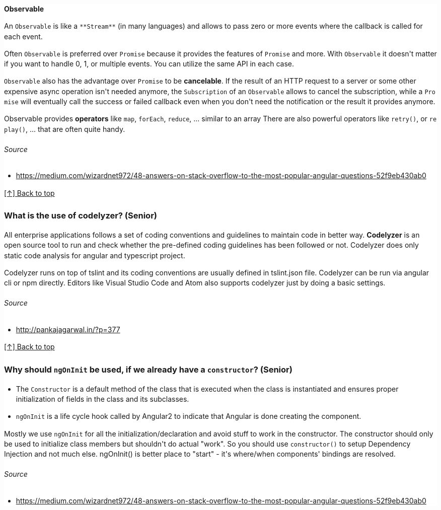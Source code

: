 **Observable**

An `Observable` is like a `**Stream**` (in many languages) and allows to pass zero or more events where the callback is called for each event.

Often `Observable` is preferred over `Promise` because it provides the features of `Promise` and more. With `Observable` it doesn't matter if you want to handle 0, 1, or multiple events. You can utilize the same API in each case.

`Observable` also has the advantage over `Promise` to be **cancelable**. If the result of an HTTP request to a server or some other expensive async operation isn't needed anymore, the `Subscription` of an `Observable` allows to cancel the subscription, while a `Promise` will eventually call the success or failed callback even when you don't need the notification or the result it provides anymore.

Observable provides **operators** like `map`, `forEach`, `reduce`, ... similar to an array
There are also powerful operators like `retry()`, or `replay()`, ... that are often quite handy.

###### Source

* https://medium.com/wizardnet972/48-answers-on-stack-overflow-to-the-most-popular-angular-questions-52f9eb430ab0

[[↑] Back to top](#Angular)
### What is the use of codelyzer? (Senior)

All enterprise applications follows a set of coding conventions and guidelines to maintain code in better way. **Codelyzer** is an open source tool to run and check whether the pre-defined coding guidelines has been followed or not. Codelyzer does only static code analysis for angular and typescript project.

Codelyzer runs on top of tslint and its coding conventions are usually defined in tslint.json file. Codelyzer can be run via angular cli or npm directly. Editors like Visual Studio Code and Atom also supports codelyzer just by doing a basic settings.

###### Source

* http://pankajagarwal.in/?p=377

[[↑] Back to top](#Angular)
### Why should `ngOnInit` be used, if we already have a `constructor`? (Senior)

* The `Constructor` is a default method of the class that is executed when the class is instantiated and ensures proper initialization of fields in the class and its subclasses. 

* `ngOnInit` is a life cycle hook called by Angular2 to indicate that Angular is done creating the component.

Mostly we use `ngOnInit` for all the initialization/declaration and avoid stuff to work in the constructor. The constructor should only be used to initialize class members but shouldn't do actual "work". So you should use `constructor()` to setup Dependency Injection and not much else. ngOnInit() is better place to "start" - it's where/when components' bindings are resolved.

###### Source

* https://medium.com/wizardnet972/48-answers-on-stack-overflow-to-the-most-popular-angular-questions-52f9eb430ab0
